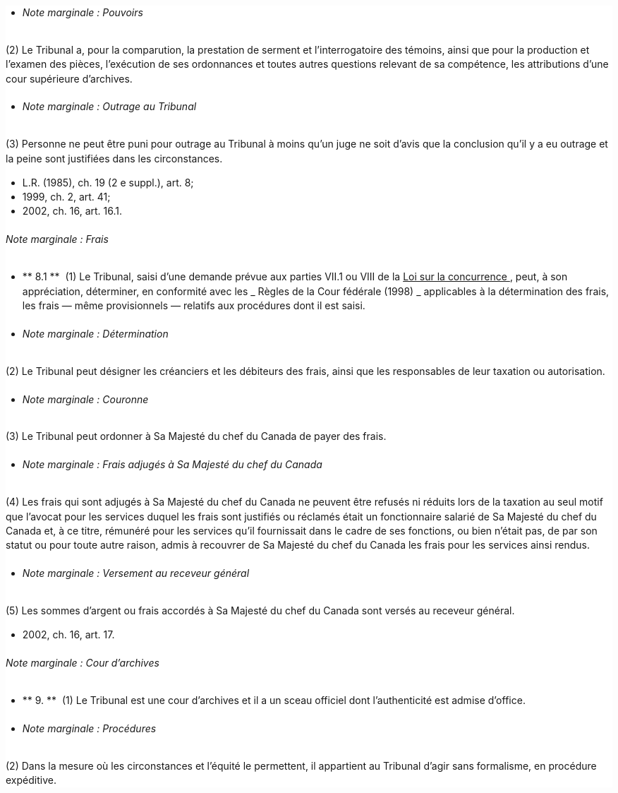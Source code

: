   * ######  Note marginale :  Pouvoirs 

(2) Le Tribunal a, pour la comparution, la prestation de serment et
l’interrogatoire des témoins, ainsi que pour la production et l’examen des
pièces, l’exécution de ses ordonnances et toutes autres questions relevant de
sa compétence, les attributions d’une cour supérieure d’archives.

  * ######  Note marginale :  Outrage au Tribunal 

(3) Personne ne peut être puni pour outrage au Tribunal à moins qu’un juge ne
soit d’avis que la conclusion qu’il y a eu outrage et la peine sont justifiées
dans les circonstances.

  * L.R. (1985), ch. 19 (2  e  suppl.), art. 8; 
  * 1999, ch. 2, art. 41; 
  * 2002, ch. 16, art. 16.1. 

######  Note marginale :  Frais

  * ** 8.1  **  (1) Le Tribunal, saisi d’une demande prévue aux parties VII.1 ou VIII de la  [ Loi sur la concurrence ](/fra/lois/C-34) , peut, à son appréciation, déterminer, en conformité avec les _ Règles de la Cour fédérale (1998) _ applicables à la détermination des frais, les frais — même provisionnels — relatifs aux procédures dont il est saisi. 

  * ######  Note marginale :  Détermination 

(2) Le Tribunal peut désigner les créanciers et les débiteurs des frais, ainsi
que les responsables de leur taxation ou autorisation.

  * ######  Note marginale :  Couronne 

(3) Le Tribunal peut ordonner à Sa Majesté du chef du Canada de payer des
frais.

  * ######  Note marginale :  Frais adjugés à Sa Majesté du chef du Canada 

(4) Les frais qui sont adjugés à Sa Majesté du chef du Canada ne peuvent être
refusés ni réduits lors de la taxation au seul motif que l’avocat pour les
services duquel les frais sont justifiés ou réclamés était un fonctionnaire
salarié de Sa Majesté du chef du Canada et, à ce titre, rémunéré pour les
services qu’il fournissait dans le cadre de ses fonctions, ou bien n’était
pas, de par son statut ou pour toute autre raison, admis à recouvrer de Sa
Majesté du chef du Canada les frais pour les services ainsi rendus.

  * ######  Note marginale :  Versement au receveur général 

(5) Les sommes d’argent ou frais accordés à Sa Majesté du chef du Canada sont
versés au receveur général.

  * 2002, ch. 16, art. 17. 

######  Note marginale :  Cour d’archives

  * ** 9\.  **  (1) Le Tribunal est une cour d’archives et il a un sceau officiel dont l’authenticité est admise d’office. 

  * ######  Note marginale :  Procédures 

(2) Dans la mesure où les circonstances et l’équité le permettent, il
appartient au Tribunal d’agir sans formalisme, en procédure expéditive.
